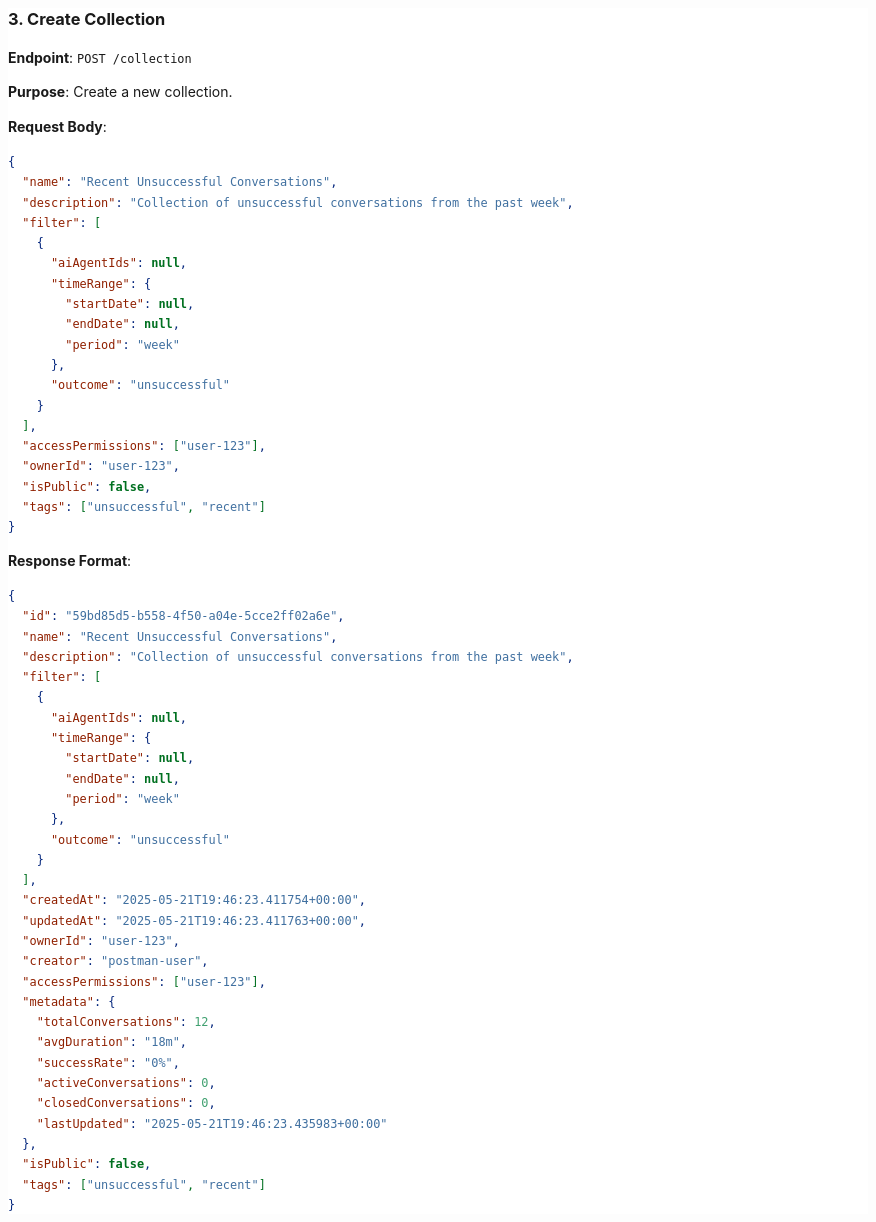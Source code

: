 ### 3. Create Collection

**Endpoint**: `POST /collection`

**Purpose**: Create a new collection.

**Request Body**:
```json
{
  "name": "Recent Unsuccessful Conversations",
  "description": "Collection of unsuccessful conversations from the past week",
  "filter": [
    {
      "aiAgentIds": null,
      "timeRange": {
        "startDate": null,
        "endDate": null,
        "period": "week"
      },
      "outcome": "unsuccessful"
    }
  ],
  "accessPermissions": ["user-123"],
  "ownerId": "user-123",
  "isPublic": false,
  "tags": ["unsuccessful", "recent"]
}
```

**Response Format**:
```json
{
  "id": "59bd85d5-b558-4f50-a04e-5cce2ff02a6e",
  "name": "Recent Unsuccessful Conversations",
  "description": "Collection of unsuccessful conversations from the past week",
  "filter": [
    {
      "aiAgentIds": null,
      "timeRange": {
        "startDate": null,
        "endDate": null,
        "period": "week"
      },
      "outcome": "unsuccessful"
    }
  ],
  "createdAt": "2025-05-21T19:46:23.411754+00:00",
  "updatedAt": "2025-05-21T19:46:23.411763+00:00",
  "ownerId": "user-123",
  "creator": "postman-user",
  "accessPermissions": ["user-123"],
  "metadata": {
    "totalConversations": 12,
    "avgDuration": "18m",
    "successRate": "0%",
    "activeConversations": 0,
    "closedConversations": 0,
    "lastUpdated": "2025-05-21T19:46:23.435983+00:00"
  },
  "isPublic": false,
  "tags": ["unsuccessful", "recent"]
}
```
